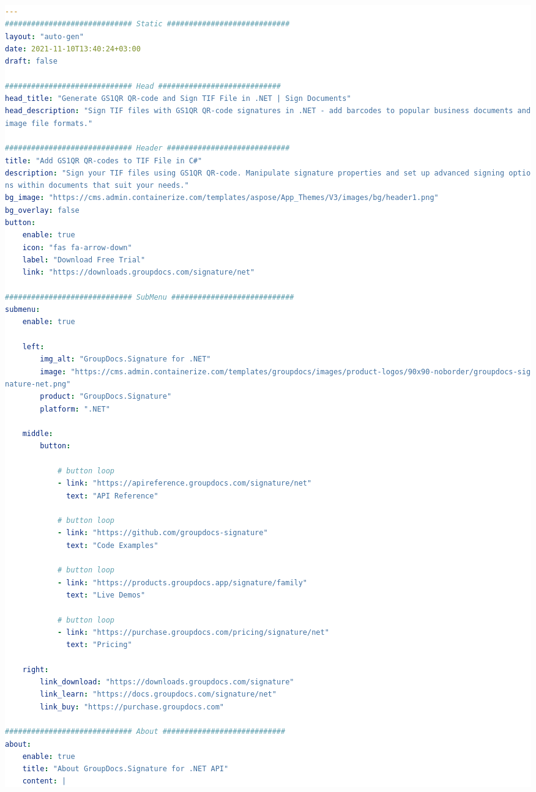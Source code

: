 ```yaml
---
############################# Static ############################
layout: "auto-gen"
date: 2021-11-10T13:40:24+03:00
draft: false

############################# Head ############################
head_title: "Generate GS1QR QR-code and Sign TIF File in .NET | Sign Documents"
head_description: "Sign TIF files with GS1QR QR-code signatures in .NET - add barcodes to popular business documents and image file formats."

############################# Header ############################
title: "Add GS1QR QR-codes to TIF File in C#"
description: "Sign your TIF files using GS1QR QR-code. Manipulate signature properties and set up advanced signing options within documents that suit your needs."
bg_image: "https://cms.admin.containerize.com/templates/aspose/App_Themes/V3/images/bg/header1.png"
bg_overlay: false
button:
    enable: true
    icon: "fas fa-arrow-down"
    label: "Download Free Trial"
    link: "https://downloads.groupdocs.com/signature/net"

############################# SubMenu ############################
submenu:
    enable: true

    left:
        img_alt: "GroupDocs.Signature for .NET"
        image: "https://cms.admin.containerize.com/templates/groupdocs/images/product-logos/90x90-noborder/groupdocs-signature-net.png"
        product: "GroupDocs.Signature"
        platform: ".NET"

    middle:
        button:

            # button loop
            - link: "https://apireference.groupdocs.com/signature/net"
              text: "API Reference"

            # button loop
            - link: "https://github.com/groupdocs-signature"
              text: "Code Examples"

            # button loop
            - link: "https://products.groupdocs.app/signature/family"
              text: "Live Demos"

            # button loop
            - link: "https://purchase.groupdocs.com/pricing/signature/net"
              text: "Pricing"

    right:
        link_download: "https://downloads.groupdocs.com/signature"
        link_learn: "https://docs.groupdocs.com/signature/net"
        link_buy: "https://purchase.groupdocs.com"

############################# About ############################
about:
    enable: true
    title: "About GroupDocs.Signature for .NET API"
    content: |
```